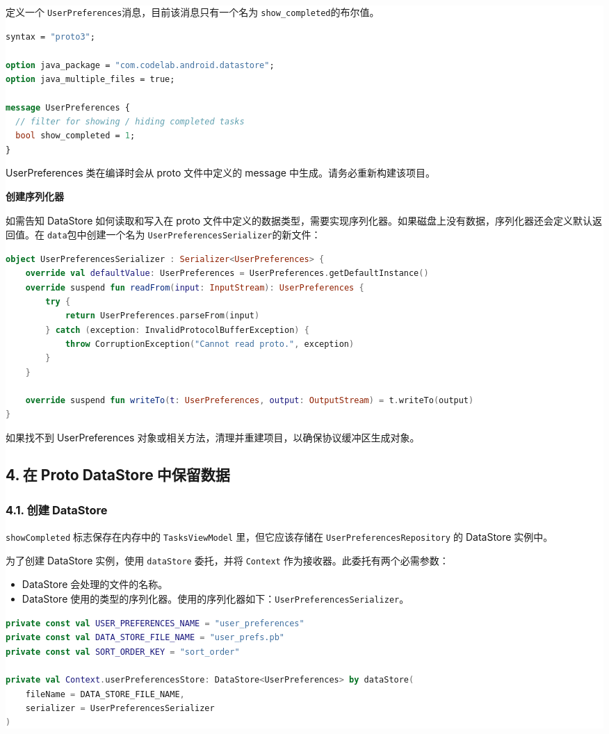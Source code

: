定义一个 `UserPreferences`消息，目前该消息只有一个名为 `show_completed`的布尔值。

```protobuf
syntax = "proto3";

option java_package = "com.codelab.android.datastore";
option java_multiple_files = true;

message UserPreferences {
  // filter for showing / hiding completed tasks
  bool show_completed = 1;
}
```

UserPreferences 类在编译时会从 proto 文件中定义的 message 中生成。请务必重新构建该项目。

**创建序列化器**

如需告知 DataStore 如何读取和写入在 proto 文件中定义的数据类型，需要实现序列化器。如果磁盘上没有数据，序列化器还会定义默认返回值。在 `data`包中创建一个名为 `UserPreferencesSerializer`的新文件：

```kotlin
object UserPreferencesSerializer : Serializer<UserPreferences> {
    override val defaultValue: UserPreferences = UserPreferences.getDefaultInstance()
    override suspend fun readFrom(input: InputStream): UserPreferences {
        try {
            return UserPreferences.parseFrom(input)
        } catch (exception: InvalidProtocolBufferException) {
            throw CorruptionException("Cannot read proto.", exception)
        }
    }

    override suspend fun writeTo(t: UserPreferences, output: OutputStream) = t.writeTo(output)
}
```

如果找不到 UserPreferences 对象或相关方法，清理并重建项目，以确保协议缓冲区生成对象。

## 4. 在 Proto DataStore 中保留数据

### 4.1. 创建 DataStore

`showCompleted` 标志保存在内存中的 `TasksViewModel` 里，但它应该存储在 `UserPreferencesRepository` 的 DataStore 实例中。

为了创建 DataStore 实例，使用 `dataStore` 委托，并将 `Context` 作为接收器。此委托有两个必需参数：

* DataStore 会处理的文件的名称。
* DataStore 使用的类型的序列化器。使用的序列化器如下：`UserPreferencesSerializer`。

```kotlin
private const val USER_PREFERENCES_NAME = "user_preferences"
private const val DATA_STORE_FILE_NAME = "user_prefs.pb"
private const val SORT_ORDER_KEY = "sort_order"

private val Context.userPreferencesStore: DataStore<UserPreferences> by dataStore(
    fileName = DATA_STORE_FILE_NAME,
    serializer = UserPreferencesSerializer
)
```
